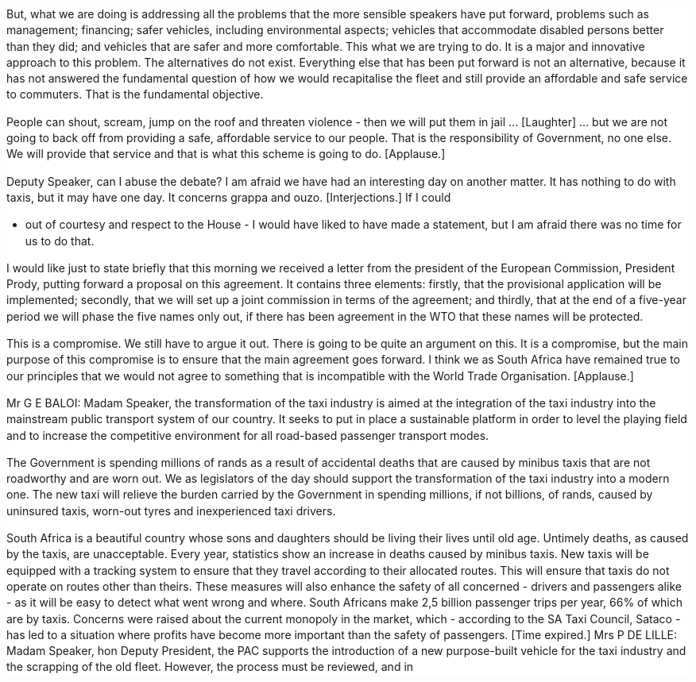 But, what we are doing is addressing all the problems that the more
sensible speakers have put forward, problems such as management; financing;
safer vehicles, including environmental aspects; vehicles that accommodate
disabled persons better than they did; and vehicles that are safer and more
comfortable. This what we are trying to do. It is a major and innovative
approach to this problem. The alternatives do not exist. Everything else
that has been put forward is not an alternative, because it has not
answered the fundamental question of how we would recapitalise the fleet
and still provide an affordable and safe service to commuters. That is the
fundamental objective.

People can shout, scream, jump on the roof and threaten violence - then we
will put them in jail ... [Laughter] ... but we are not going to back off
from providing a safe, affordable service to our people. That is the
responsibility of Government, no one else. We will provide that service and
that is what this scheme is going to do. [Applause.]

Deputy Speaker, can I abuse the debate? I am afraid we have had an
interesting day on another matter. It has nothing to do with taxis, but it
may have one day. It concerns grappa and ouzo. [Interjections.] If I could
- out of courtesy and respect to the House - I would have liked to have
made a statement, but I am afraid there was no time for us to do that.

I would like just to state briefly that this morning we received a letter
from the president of the European Commission, President Prody, putting
forward a proposal on this agreement. It contains three elements: firstly,
that the provisional application will be implemented; secondly, that we
will set up a joint commission in terms of the agreement; and thirdly, that
at the end of a five-year period we will phase the five names only out, if
there has been agreement in the WTO that these names will be protected.

This is a compromise. We still have to argue it out. There is going to be
quite an argument on this. It is a compromise, but the main purpose of this
compromise is to ensure that the main agreement goes forward. I think we as
South Africa have remained true to our principles that we would not agree
to something that is incompatible with the World Trade Organisation.
[Applause.]

Mr G E BALOI: Madam Speaker, the transformation of the taxi industry is
aimed at the integration of the taxi industry into the mainstream public
transport system of our country. It seeks to put in place a sustainable
platform in order to level the playing field and to increase the
competitive environment for all road-based passenger transport modes.

The Government is spending millions of rands as a result of accidental
deaths that are caused by minibus taxis that are not roadworthy and are
worn out. We as legislators of the day should support the transformation of
the taxi industry into a modern one. The new taxi will relieve the burden
carried by the Government in spending millions, if not billions, of rands,
caused by uninsured taxis, worn-out tyres and inexperienced taxi drivers.

South Africa is a beautiful country whose sons and daughters should be
living their lives until old age. Untimely deaths, as caused by the taxis,
are unacceptable. Every year, statistics show an increase in deaths caused
by minibus taxis. New taxis will be equipped with a tracking system to
ensure that they travel according to their allocated routes. This will
ensure that taxis do not operate on routes other than theirs. These
measures will also enhance the safety of all concerned - drivers and
passengers alike - as it will be easy to detect what went wrong and where.
South Africans make 2,5 billion passenger trips per year, 66% of which are
by taxis. Concerns were raised about the current monopoly in the market,
which - according to the SA Taxi Council, Sataco - has led to a situation
where profits have become more important than the safety of passengers.
[Time expired.]
Mrs P DE LILLE: Madam Speaker, hon Deputy President, the PAC supports the
introduction of a new purpose-built vehicle for the taxi industry and the
scrapping of the old fleet. However, the process must be reviewed, and in